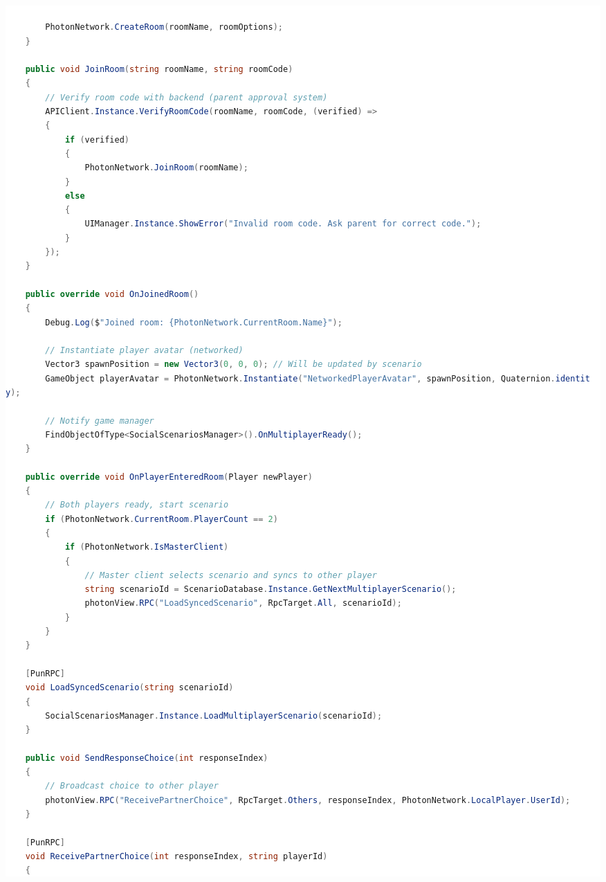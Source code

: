 ```csharp

        PhotonNetwork.CreateRoom(roomName, roomOptions);
    }

    public void JoinRoom(string roomName, string roomCode)
    {
        // Verify room code with backend (parent approval system)
        APIClient.Instance.VerifyRoomCode(roomName, roomCode, (verified) =>
        {
            if (verified)
            {
                PhotonNetwork.JoinRoom(roomName);
            }
            else
            {
                UIManager.Instance.ShowError("Invalid room code. Ask parent for correct code.");
            }
        });
    }

    public override void OnJoinedRoom()
    {
        Debug.Log($"Joined room: {PhotonNetwork.CurrentRoom.Name}");

        // Instantiate player avatar (networked)
        Vector3 spawnPosition = new Vector3(0, 0, 0); // Will be updated by scenario
        GameObject playerAvatar = PhotonNetwork.Instantiate("NetworkedPlayerAvatar", spawnPosition, Quaternion.identity);

        // Notify game manager
        FindObjectOfType<SocialScenariosManager>().OnMultiplayerReady();
    }

    public override void OnPlayerEnteredRoom(Player newPlayer)
    {
        // Both players ready, start scenario
        if (PhotonNetwork.CurrentRoom.PlayerCount == 2)
        {
            if (PhotonNetwork.IsMasterClient)
            {
                // Master client selects scenario and syncs to other player
                string scenarioId = ScenarioDatabase.Instance.GetNextMultiplayerScenario();
                photonView.RPC("LoadSyncedScenario", RpcTarget.All, scenarioId);
            }
        }
    }

    [PunRPC]
    void LoadSyncedScenario(string scenarioId)
    {
        SocialScenariosManager.Instance.LoadMultiplayerScenario(scenarioId);
    }

    public void SendResponseChoice(int responseIndex)
    {
        // Broadcast choice to other player
        photonView.RPC("ReceivePartnerChoice", RpcTarget.Others, responseIndex, PhotonNetwork.LocalPlayer.UserId);
    }

    [PunRPC]
    void ReceivePartnerChoice(int responseIndex, string playerId)
    {
```
